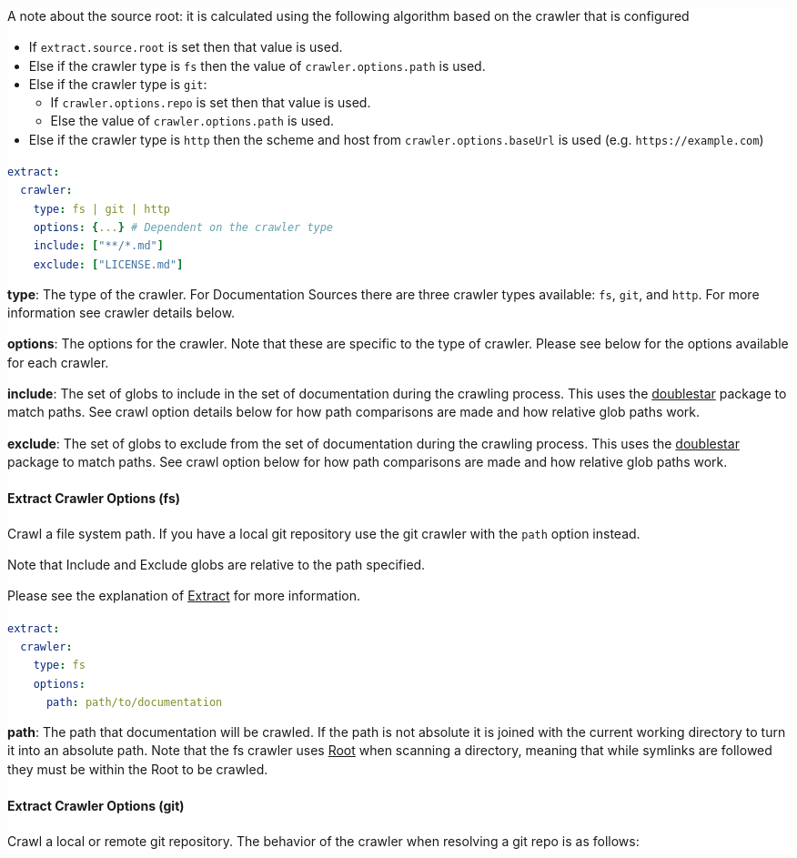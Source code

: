 A note about the source root: it is calculated using the following algorithm based on the crawler that is configured

- If `extract.source.root` is set then that value is used.
- Else if the crawler type is `fs` then the value of `crawler.options.path` is used.
- Else if the crawler type is `git`:
  - If `crawler.options.repo` is set then that value is used.
  - Else the value of `crawler.options.path` is used.
- Else if the crawler type is `http` then the scheme and host from `crawler.options.baseUrl` is used (e.g. `https://example.com`)

```yaml
extract:
  crawler:
    type: fs | git | http
    options: {...} # Dependent on the crawler type
    include: ["**/*.md"]
    exclude: ["LICENSE.md"]
```

**type**: The type of the crawler. For Documentation Sources there are three crawler types available: `fs`, `git`, and `http`. For more information see crawler details below.

**options**: The options for the crawler. Note that these are specific to the type of crawler. Please see below for the options available for each crawler.

**include**: The set of globs to include in the set of documentation during the crawling process. This uses the [doublestar](https://pkg.go.dev/github.com/bmatcuk/doublestar/v4) package to match paths. See crawl option details below for how path comparisons are made and how relative glob paths work.

**exclude**: The set of globs to exclude from the set of documentation during the crawling process. This uses the [doublestar](https://pkg.go.dev/github.com/bmatcuk/doublestar/v4) package to match paths. See crawl option below for how path comparisons are made and how relative glob paths work.

#### Extract Crawler Options (fs)
Crawl a file system path. If you have a local git repository use the git crawler with the `path` option instead.

Note that Include and Exclude globs are relative to the path specified.

Please see the explanation of [Extract](../explanation/extract.md) for more information.

```yaml
extract:
  crawler:
    type: fs
    options:
      path: path/to/documentation
```

**path**: The path that documentation will be crawled. If the path is not absolute it is joined with the current working directory to turn it into an absolute path. Note that the fs crawler uses [Root](https://pkg.go.dev/os@go1.24.1#Root) when scanning a directory, meaning that while symlinks are followed they must be within the Root to be crawled.

#### Extract Crawler Options (git)
Crawl a local or remote git repository. The behavior of the crawler when resolving a git repo is as follows:
